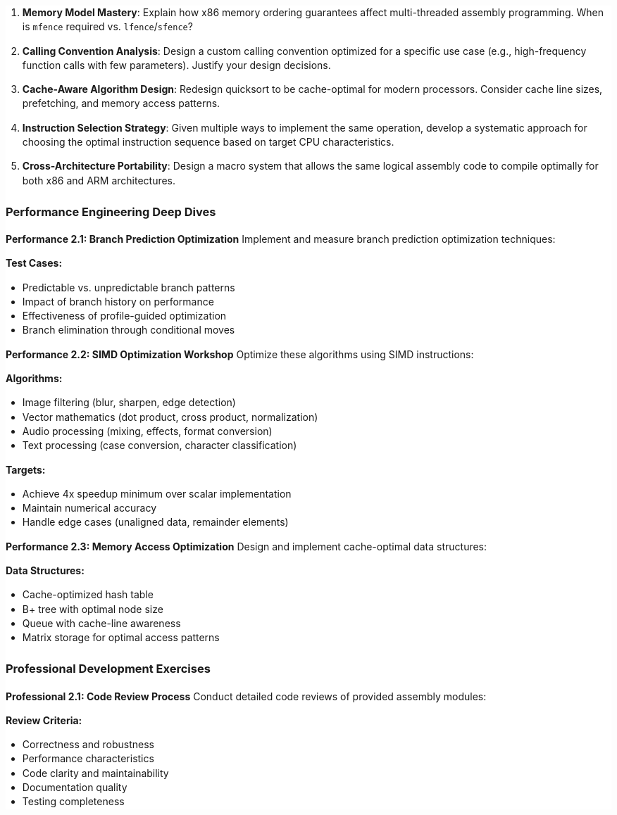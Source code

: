 1. **Memory Model Mastery**: Explain how x86 memory ordering guarantees affect multi-threaded assembly programming. When is `mfence` required vs. `lfence`/`sfence`?

2. **Calling Convention Analysis**: Design a custom calling convention optimized for a specific use case (e.g., high-frequency function calls with few parameters). Justify your design decisions.

3. **Cache-Aware Algorithm Design**: Redesign quicksort to be cache-optimal for modern processors. Consider cache line sizes, prefetching, and memory access patterns.

4. **Instruction Selection Strategy**: Given multiple ways to implement the same operation, develop a systematic approach for choosing the optimal instruction sequence based on target CPU characteristics.

5. **Cross-Architecture Portability**: Design a macro system that allows the same logical assembly code to compile optimally for both x86 and ARM architectures.

### Performance Engineering Deep Dives

**Performance 2.1: Branch Prediction Optimization**
Implement and measure branch prediction optimization techniques:

**Test Cases:**
- Predictable vs. unpredictable branch patterns
- Impact of branch history on performance
- Effectiveness of profile-guided optimization
- Branch elimination through conditional moves

**Performance 2.2: SIMD Optimization Workshop**
Optimize these algorithms using SIMD instructions:

**Algorithms:**
- Image filtering (blur, sharpen, edge detection)
- Vector mathematics (dot product, cross product, normalization)
- Audio processing (mixing, effects, format conversion)
- Text processing (case conversion, character classification)

**Targets:**
- Achieve 4x speedup minimum over scalar implementation
- Maintain numerical accuracy
- Handle edge cases (unaligned data, remainder elements)

**Performance 2.3: Memory Access Optimization**
Design and implement cache-optimal data structures:

**Data Structures:**
- Cache-optimized hash table
- B+ tree with optimal node size
- Queue with cache-line awareness
- Matrix storage for optimal access patterns

### Professional Development Exercises

**Professional 2.1: Code Review Process**
Conduct detailed code reviews of provided assembly modules:

**Review Criteria:**
- Correctness and robustness
- Performance characteristics
- Code clarity and maintainability
- Documentation quality
- Testing completeness
